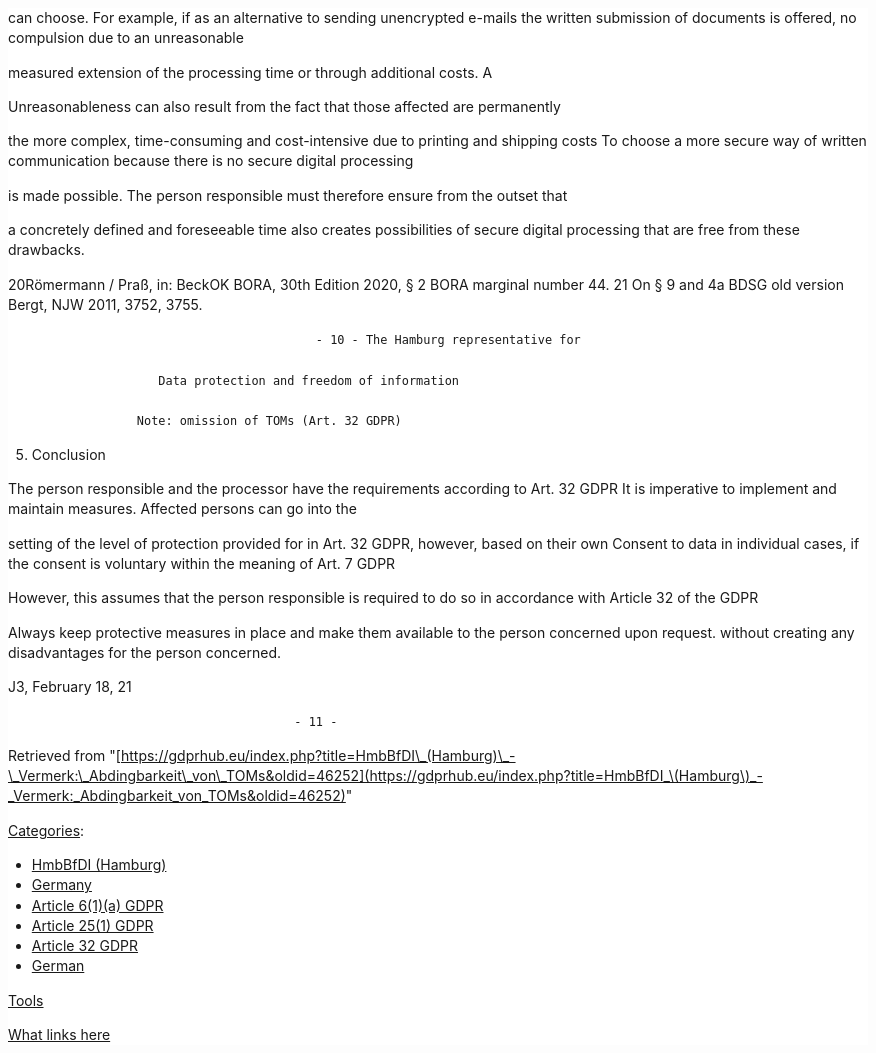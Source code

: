 can choose. For example, if as an alternative to sending unencrypted e-mails
the written submission of documents is offered, no compulsion due to an unreasonable

measured extension of the processing time or through additional costs. A

Unreasonableness can also result from the fact that those affected are permanently

the more complex, time-consuming and cost-intensive due to printing and shipping costs
To choose a more secure way of written communication because there is no secure digital processing

is made possible. The person responsible must therefore ensure from the outset that

a concretely defined and foreseeable time also creates possibilities of secure digital processing
that are free from these drawbacks.

20Römermann / Praß, in: BeckOK BORA, 30th Edition 2020, § 2 BORA marginal number 44.
21 On § 9 and 4a BDSG old version Bergt, NJW 2011, 3752, 3755.

                                               - 10 - The Hamburg representative for

                         Data protection and freedom of information

                      Note: omission of TOMs (Art. 32 GDPR)

5. Conclusion

The person responsible and the processor have the requirements according to Art. 32 GDPR
It is imperative to implement and maintain measures. Affected persons can go into the

setting of the level of protection provided for in Art. 32 GDPR, however, based on their own
Consent to data in individual cases, if the consent is voluntary within the meaning of Art. 7 GDPR

However, this assumes that the person responsible is required to do so in accordance with Article 32 of the GDPR

Always keep protective measures in place and make them available to the person concerned upon request.
without creating any disadvantages for the person concerned.

J3, February 18, 21

                                            - 11 -

Retrieved from "[https://gdprhub.eu/index.php?title=HmbBfDI\_(Hamburg)\_-\_Vermerk:\_Abdingbarkeit\_von\_TOMs&oldid=46252](https://gdprhub.eu/index.php?title=HmbBfDI_\(Hamburg\)_-_Vermerk:_Abdingbarkeit_von_TOMs&oldid=46252)"

[Categories](/index.php?title=Special:Categories "Special:Categories"):

*   [HmbBfDI (Hamburg)](/index.php?title=Category:HmbBfDI_\(Hamburg\) "Category:HmbBfDI (Hamburg)")
*   [Germany](/index.php?title=Category:Germany "Category:Germany")
*   [Article 6(1)(a) GDPR](/index.php?title=Category:Article_6\(1\)\(a\)_GDPR "Category:Article 6(1)(a) GDPR")
*   [Article 25(1) GDPR](/index.php?title=Category:Article_25\(1\)_GDPR "Category:Article 25(1) GDPR")
*   [Article 32 GDPR](/index.php?title=Category:Article_32_GDPR "Category:Article 32 GDPR")
*   [German](/index.php?title=Category:German "Category:German")

[Tools](#)

[What links here](/index.php?title=Special:WhatLinksHere/HmbBfDI_\(Hamburg\)_-_Vermerk:_Abdingbarkeit_von_TOMs "A list of all wiki pages that link here [j]")
